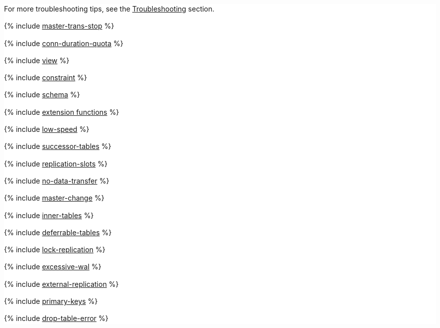 For more troubleshooting tips, see the [Troubleshooting](../../../troubleshooting/index.md) section.

{% include [master-trans-stop](../../../../_includes/data-transfer/troubles/postgresql/master-trans-stop.md) %}

{% include [conn-duration-quota](../../../../_includes/data-transfer/troubles/postgresql/conn-duration-quota.md) %}

{% include [view](../../../../_includes/data-transfer/troubles/postgresql/view.md) %}

{% include [constraint](../../../../_includes/data-transfer/troubles/postgresql/constraint.md) %}

{% include [schema](../../../../_includes/data-transfer/troubles/postgresql/schema.md) %}

{% include [extension functions](../../../../_includes/data-transfer/troubles/postgresql/extension-functions.md) %}

{% include [low-speed](../../../../_includes/data-transfer/troubles/postgresql/low-speed.md) %}

{% include [successor-tables](../../../../_includes/data-transfer/troubles/postgresql/successor-tables.md) %}

{% include [replication-slots](../../../../_includes/data-transfer/troubles/postgresql/replication-slots.md) %}

{% include [no-data-transfer](../../../../_includes/data-transfer/troubles/postgresql/no-data-transfer.md) %}

{% include [master-change](../../../../_includes/data-transfer/troubles/postgresql/master-change.md) %}

{% include [inner-tables](../../../../_includes/data-transfer/troubles/postgresql/inner-tables.md) %}

{% include [deferrable-tables](../../../../_includes/data-transfer/troubles/postgresql/deferrable-constraints.md) %}

{% include [lock-replication](../../../../_includes/data-transfer/troubles/postgresql/lock-replication.md) %}

{% include [excessive-wal](../../../../_includes/data-transfer/troubles/postgresql/excessive-wal.md) %}

{% include [external-replication](../../../../_includes/data-transfer/troubles/postgresql/external-replication.md) %}

{% include [primary-keys](../../../../_includes/data-transfer/troubles/primary-keys.md) %}

{% include [drop-table-error](../../../../_includes/data-transfer/troubles/drop-table-error.md) %}
